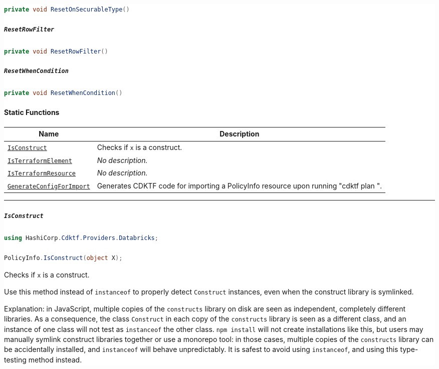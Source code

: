 ```csharp
private void ResetOnSecurableType()
```

##### `ResetRowFilter` <a name="ResetRowFilter" id="@cdktf/provider-databricks.policyInfo.PolicyInfo.resetRowFilter"></a>

```csharp
private void ResetRowFilter()
```

##### `ResetWhenCondition` <a name="ResetWhenCondition" id="@cdktf/provider-databricks.policyInfo.PolicyInfo.resetWhenCondition"></a>

```csharp
private void ResetWhenCondition()
```

#### Static Functions <a name="Static Functions" id="Static Functions"></a>

| **Name** | **Description** |
| --- | --- |
| <code><a href="#@cdktf/provider-databricks.policyInfo.PolicyInfo.isConstruct">IsConstruct</a></code> | Checks if `x` is a construct. |
| <code><a href="#@cdktf/provider-databricks.policyInfo.PolicyInfo.isTerraformElement">IsTerraformElement</a></code> | *No description.* |
| <code><a href="#@cdktf/provider-databricks.policyInfo.PolicyInfo.isTerraformResource">IsTerraformResource</a></code> | *No description.* |
| <code><a href="#@cdktf/provider-databricks.policyInfo.PolicyInfo.generateConfigForImport">GenerateConfigForImport</a></code> | Generates CDKTF code for importing a PolicyInfo resource upon running "cdktf plan <stack-name>". |

---

##### `IsConstruct` <a name="IsConstruct" id="@cdktf/provider-databricks.policyInfo.PolicyInfo.isConstruct"></a>

```csharp
using HashiCorp.Cdktf.Providers.Databricks;

PolicyInfo.IsConstruct(object X);
```

Checks if `x` is a construct.

Use this method instead of `instanceof` to properly detect `Construct`
instances, even when the construct library is symlinked.

Explanation: in JavaScript, multiple copies of the `constructs` library on
disk are seen as independent, completely different libraries. As a
consequence, the class `Construct` in each copy of the `constructs` library
is seen as a different class, and an instance of one class will not test as
`instanceof` the other class. `npm install` will not create installations
like this, but users may manually symlink construct libraries together or
use a monorepo tool: in those cases, multiple copies of the `constructs`
library can be accidentally installed, and `instanceof` will behave
unpredictably. It is safest to avoid using `instanceof`, and using
this type-testing method instead.

